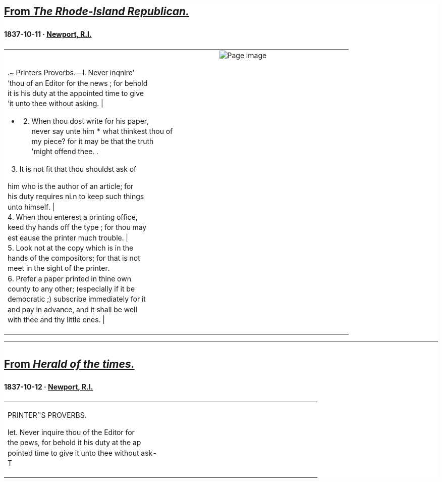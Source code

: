 ## [From _The Rhode-Island Republican._](https://www.loc.gov/resource/sn83025561/1837-10-11/ed-1/?sp=3)

#### 1837-10-11 &middot; [Newport, R.I.](http://dbpedia.org/resource/Newport%2C_Rhode_Island)

<table style="width: 100%;"><tr><td style="width: 50%">

\
.~ Printers Proverbs.—l. Never inqnire’  
‘thou of an Editor for the news ; for behold  
it is his duty at the appointed time to give  
‘it unto thee without asking. |  
- 2. When thou dost write for his paper,  
never say unte him * what thinkest thou of  
my piece? for it may be that the truth  
&#x27;might offend thee. .  
3. It is not fit that thou shouldst ask of  
  
him who is the author of an article; for  
his duty requires ni.n to keep such things  
unto himself. |  
4. When thou enterest a printing office,  
keed thy hands off the type ; for thou may­  
est eause the printer much trouble. |  
5. Look not at the copy which is in the  
hands of the compositors; for that is not  
meet in the sight of the printer.  
6. Prefer a paper printed in thine own  
county to any other; (especially if it be  
democratic ;) subscribe immediately for it  
and pay in advance, and it shall be well  
with thee and thy little ones. |
</td><td style="width: 50%; max-height: 75%; margin: auto; display: block;">
<img alt="Page image" src="https://tile.loc.gov/image-services/iiif/service:ndnp:rp:batch_rp_beholder_ver02:data:sn83025561:00340587984:1837101101:0740/pct:17.016358,11.534968,14.793741,13.636953/!600,600/0/default.jpg"/>
</td>
</tr></table>

---

## [From _Herald of the times._](https://www.loc.gov/resource/sn83021167/1837-10-12/ed-1/?sp=4)

#### 1837-10-12 &middot; [Newport, R.I.](http://dbpedia.org/resource/Newport%2C_Rhode_Island)

<table style="width: 100%;"><tr><td style="width: 50%">

  
  
PRINTER’&#x27;S PROVERBS.  
  
let. Never inquire thou of the Editor for  
the pews, for behold it his duty at the ap­  
pointed time to give it unto thee without ask-  
T  
  